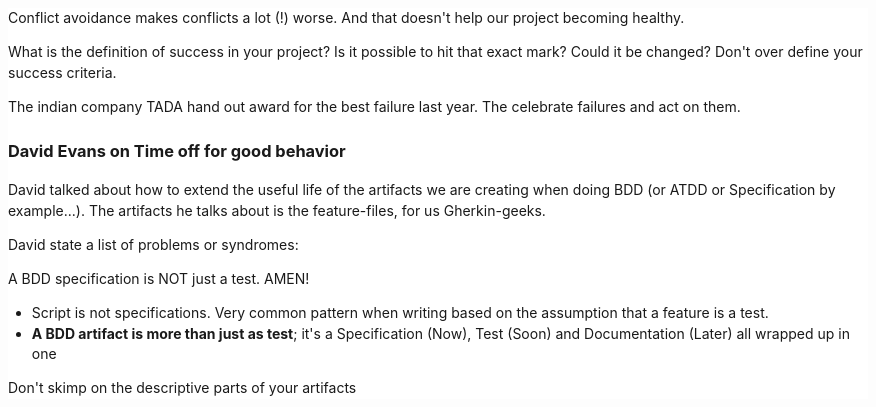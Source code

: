 Conflict avoidance makes conflicts a lot (!) worse. And that doesn't
help our project becoming healthy.

</div>

<div>



</div>

<div>

What is the definition of success in your project? Is it possible to hit
that exact mark? Could it be changed? Don't over define your success
criteria.

</div>

<div>



</div>

<div>

The indian company TADA hand out award for the best failure last year.
The celebrate failures and act on them. 

</div>

### David Evans on Time off for good behavior

<div>

David talked about how to extend the useful life of the artifacts we are
creating when doing BDD (or ATDD or Specification by example...). The
artifacts he talks about is the feature-files, for us Gherkin-geeks. 

</div>

<div>



</div>

<div>

David state a list of problems or syndromes:

</div>

<div>

A BDD specification is NOT just a test. AMEN! 

-   Script is not specifications. Very common pattern when writing based
    on the assumption that a feature is a test.
-   **A BDD artifact is more than just as test**; it's a Specification
    (Now), Test (Soon) and Documentation (Later) all wrapped up in one

Don't skimp on the descriptive parts of your artifacts
